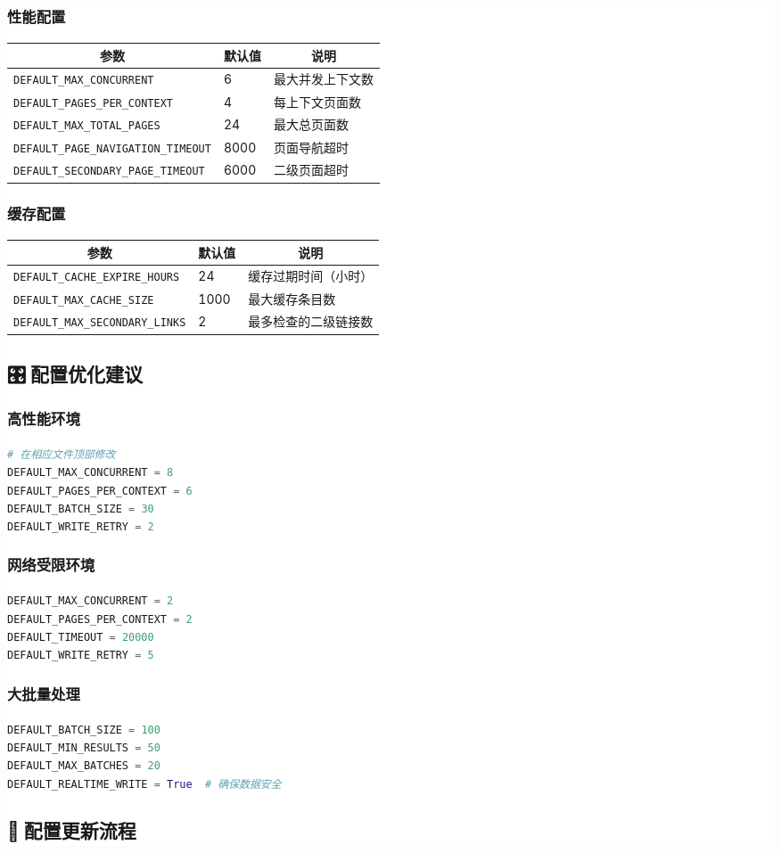 ### 性能配置
| 参数 | 默认值 | 说明 |
|------|--------|------|
| `DEFAULT_MAX_CONCURRENT` | 6 | 最大并发上下文数 |
| `DEFAULT_PAGES_PER_CONTEXT` | 4 | 每上下文页面数 |
| `DEFAULT_MAX_TOTAL_PAGES` | 24 | 最大总页面数 |
| `DEFAULT_PAGE_NAVIGATION_TIMEOUT` | 8000 | 页面导航超时 |
| `DEFAULT_SECONDARY_PAGE_TIMEOUT` | 6000 | 二级页面超时 |

### 缓存配置
| 参数 | 默认值 | 说明 |
|------|--------|------|
| `DEFAULT_CACHE_EXPIRE_HOURS` | 24 | 缓存过期时间（小时） |
| `DEFAULT_MAX_CACHE_SIZE` | 1000 | 最大缓存条目数 |
| `DEFAULT_MAX_SECONDARY_LINKS` | 2 | 最多检查的二级链接数 |

## 🎛️ 配置优化建议

### 高性能环境
```python
# 在相应文件顶部修改
DEFAULT_MAX_CONCURRENT = 8
DEFAULT_PAGES_PER_CONTEXT = 6
DEFAULT_BATCH_SIZE = 30
DEFAULT_WRITE_RETRY = 2
```

### 网络受限环境
```python
DEFAULT_MAX_CONCURRENT = 2
DEFAULT_PAGES_PER_CONTEXT = 2
DEFAULT_TIMEOUT = 20000
DEFAULT_WRITE_RETRY = 5
```

### 大批量处理
```python
DEFAULT_BATCH_SIZE = 100
DEFAULT_MIN_RESULTS = 50
DEFAULT_MAX_BATCHES = 20
DEFAULT_REALTIME_WRITE = True  # 确保数据安全
```

## 🔄 配置更新流程
